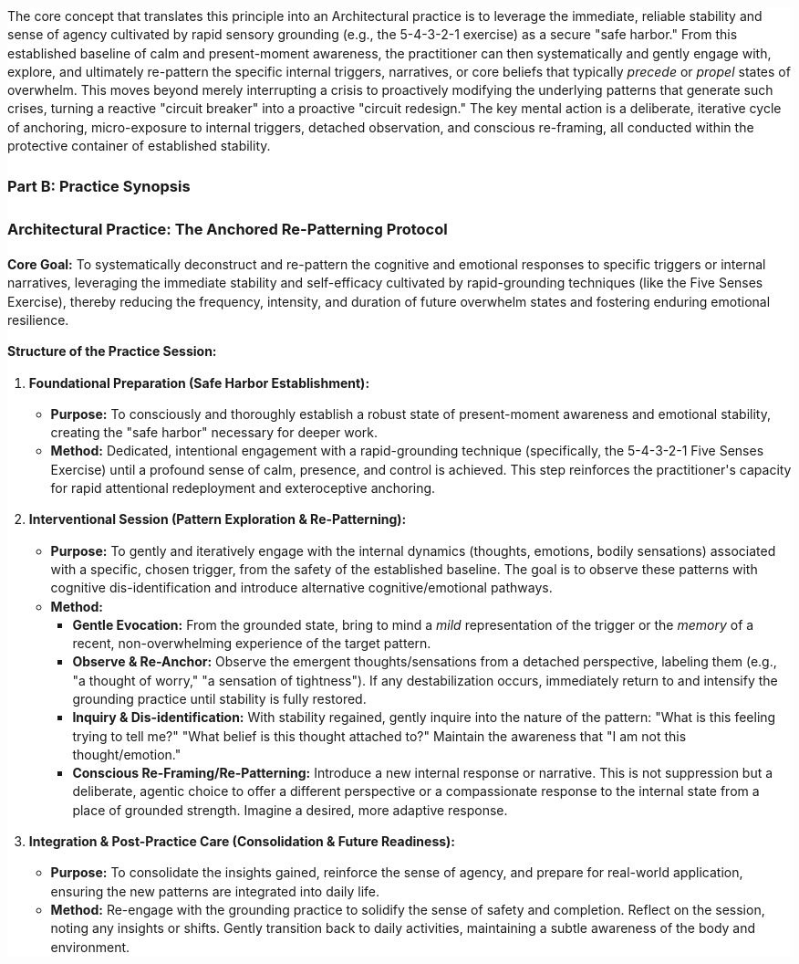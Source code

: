 The core concept that translates this principle into an Architectural practice is to leverage the immediate, reliable stability and sense of agency cultivated by rapid sensory grounding (e.g., the 5-4-3-2-1 exercise) as a secure "safe harbor." From this established baseline of calm and present-moment awareness, the practitioner can then systematically and gently engage with, explore, and ultimately re-pattern the specific internal triggers, narratives, or core beliefs that typically *precede* or *propel* states of overwhelm. This moves beyond merely interrupting a crisis to proactively modifying the underlying patterns that generate such crises, turning a reactive "circuit breaker" into a proactive "circuit redesign." The key mental action is a deliberate, iterative cycle of anchoring, micro-exposure to internal triggers, detached observation, and conscious re-framing, all conducted within the protective container of established stability.

### Part B: Practice Synopsis

### Architectural Practice: The Anchored Re-Patterning Protocol

**Core Goal:** To systematically deconstruct and re-pattern the cognitive and emotional responses to specific triggers or internal narratives, leveraging the immediate stability and self-efficacy cultivated by rapid-grounding techniques (like the Five Senses Exercise), thereby reducing the frequency, intensity, and duration of future overwhelm states and fostering enduring emotional resilience.

**Structure of the Practice Session:**

1.  **Foundational Preparation (Safe Harbor Establishment):**
    *   **Purpose:** To consciously and thoroughly establish a robust state of present-moment awareness and emotional stability, creating the "safe harbor" necessary for deeper work.
    *   **Method:** Dedicated, intentional engagement with a rapid-grounding technique (specifically, the 5-4-3-2-1 Five Senses Exercise) until a profound sense of calm, presence, and control is achieved. This step reinforces the practitioner's capacity for rapid attentional redeployment and exteroceptive anchoring.

2.  **Interventional Session (Pattern Exploration & Re-Patterning):**
    *   **Purpose:** To gently and iteratively engage with the internal dynamics (thoughts, emotions, bodily sensations) associated with a specific, chosen trigger, from the safety of the established baseline. The goal is to observe these patterns with cognitive dis-identification and introduce alternative cognitive/emotional pathways.
    *   **Method:**
        *   **Gentle Evocation:** From the grounded state, bring to mind a *mild* representation of the trigger or the *memory* of a recent, non-overwhelming experience of the target pattern.
        *   **Observe & Re-Anchor:** Observe the emergent thoughts/sensations from a detached perspective, labeling them (e.g., "a thought of worry," "a sensation of tightness"). If any destabilization occurs, immediately return to and intensify the grounding practice until stability is fully restored.
        *   **Inquiry & Dis-identification:** With stability regained, gently inquire into the nature of the pattern: "What is this feeling trying to tell me?" "What belief is this thought attached to?" Maintain the awareness that "I am not this thought/emotion."
        *   **Conscious Re-Framing/Re-Patterning:** Introduce a new internal response or narrative. This is not suppression but a deliberate, agentic choice to offer a different perspective or a compassionate response to the internal state from a place of grounded strength. Imagine a desired, more adaptive response.

3.  **Integration & Post-Practice Care (Consolidation & Future Readiness):**
    *   **Purpose:** To consolidate the insights gained, reinforce the sense of agency, and prepare for real-world application, ensuring the new patterns are integrated into daily life.
    *   **Method:** Re-engage with the grounding practice to solidify the sense of safety and completion. Reflect on the session, noting any insights or shifts. Gently transition back to daily activities, maintaining a subtle awareness of the body and environment.
